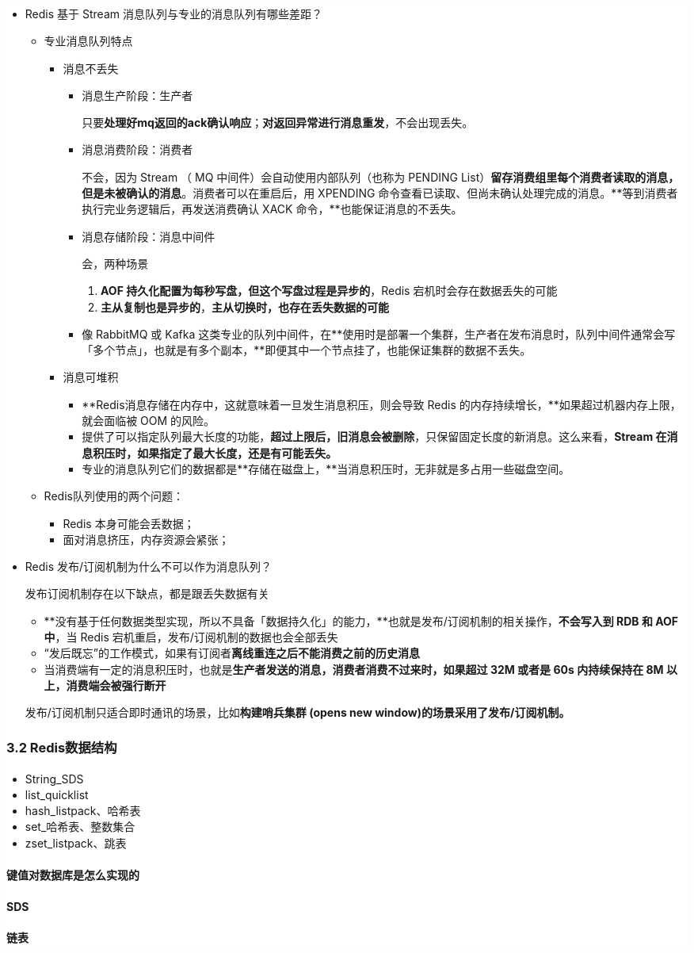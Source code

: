- Redis 基于 Stream 消息队列与专业的消息队列有哪些差距？

  - 专业消息队列特点

    - 消息不丢失

      - 消息生产阶段：生产者 

        只要**处理好mq返回的ack确认响应**；**对返回异常进行消息重发**，不会出现丢失。

      - 消息消费阶段：消费者

        不会，因为 Stream （ MQ 中间件）会自动使用内部队列（也称为 PENDING List）**留存消费组里每个消费者读取的消息，但是未被确认的消息**。消费者可以在重启后，用 XPENDING 命令查看已读取、但尚未确认处理完成的消息。**等到消费者执行完业务逻辑后，再发送消费确认 XACK 命令，**也能保证消息的不丢失。

      - 消息存储阶段：消息中间件

        会，两种场景

        1. **AOF 持久化配置为每秒写盘，但这个写盘过程是异步的**，Redis 宕机时会存在数据丢失的可能
        2. **主从复制也是异步的**，**主从切换时，也存在丢失数据的可能**

      - 像 RabbitMQ 或 Kafka 这类专业的队列中间件，在**使用时是部署一个集群，生产者在发布消息时，队列中间件通常会写「多个节点」，也就是有多个副本，**即便其中一个节点挂了，也能保证集群的数据不丢失。

    - 消息可堆积

      - **Redis消息存储在内存中，这就意味着一旦发生消息积压，则会导致 Redis 的内存持续增长，**如果超过机器内存上限，就会面临被 OOM 的风险。
      - 提供了可以指定队列最大长度的功能，**超过上限后，旧消息会被删除**，只保留固定长度的新消息。这么来看，**Stream 在消息积压时，如果指定了最大长度，还是有可能丢失。**
      - 专业的消息队列它们的数据都是**存储在磁盘上，**当消息积压时，无非就是多占用一些磁盘空间。

  - Redis队列使用的两个问题：

    - Redis 本身可能会丢数据；
    - 面对消息挤压，内存资源会紧张；

- Redis 发布/订阅机制为什么不可以作为消息队列？

  发布订阅机制存在以下缺点，都是跟丢失数据有关

  - **没有基于任何数据类型实现，所以不具备「数据持久化」的能力，**也就是发布/订阅机制的相关操作，**不会写入到 RDB 和 AOF 中**，当 Redis 宕机重启，发布/订阅机制的数据也会全部丢失
  - “发后既忘”的工作模式，如果有订阅者**离线重连之后不能消费之前的历史消息**
  - 当消费端有一定的消息积压时，也就是**生产者发送的消息，消费者消费不过来时，如果超过 32M 或者是 60s 内持续保持在 8M 以上，消费端会被强行断开**

  发布/订阅机制只适合即时通讯的场景，比如**构建哨兵集群 (opens new window)的场景采用了发布/订阅机制。**

### 3.2  Redis数据结构

- String_SDS
- list_quicklist
- hash_listpack、哈希表
- set_哈希表、整数集合
- zset_listpack、跳表

#### 键值对数据库是怎么实现的

#### SDS

#### 链表

